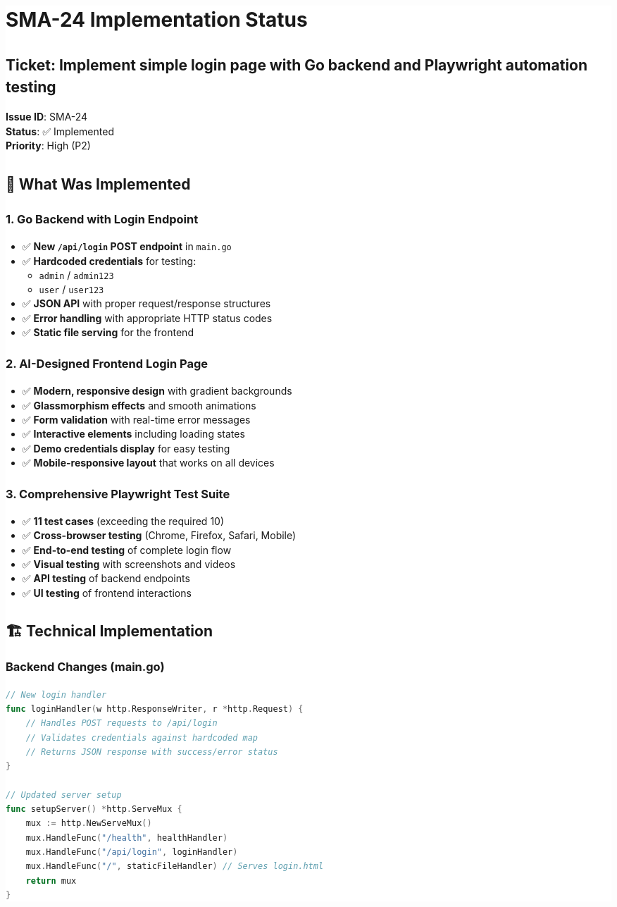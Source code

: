 # SMA-24 Implementation Status

## Ticket: Implement simple login page with Go backend and Playwright automation testing

**Issue ID**: SMA-24  
**Status**: ✅ Implemented  
**Priority**: High (P2)

## 🎯 What Was Implemented

### 1. **Go Backend with Login Endpoint**
- ✅ **New `/api/login` POST endpoint** in `main.go`
- ✅ **Hardcoded credentials** for testing:
  - `admin` / `admin123`
  - `user` / `user123`
- ✅ **JSON API** with proper request/response structures
- ✅ **Error handling** with appropriate HTTP status codes
- ✅ **Static file serving** for the frontend

### 2. **AI-Designed Frontend Login Page**
- ✅ **Modern, responsive design** with gradient backgrounds
- ✅ **Glassmorphism effects** and smooth animations
- ✅ **Form validation** with real-time error messages
- ✅ **Interactive elements** including loading states
- ✅ **Demo credentials display** for easy testing
- ✅ **Mobile-responsive layout** that works on all devices

### 3. **Comprehensive Playwright Test Suite**
- ✅ **11 test cases** (exceeding the required 10)
- ✅ **Cross-browser testing** (Chrome, Firefox, Safari, Mobile)
- ✅ **End-to-end testing** of complete login flow
- ✅ **Visual testing** with screenshots and videos
- ✅ **API testing** of backend endpoints
- ✅ **UI testing** of frontend interactions

## 🏗️ Technical Implementation

### **Backend Changes (main.go)**
```go
// New login handler
func loginHandler(w http.ResponseWriter, r *http.Request) {
    // Handles POST requests to /api/login
    // Validates credentials against hardcoded map
    // Returns JSON response with success/error status
}

// Updated server setup
func setupServer() *http.ServeMux {
    mux := http.NewServeMux()
    mux.HandleFunc("/health", healthHandler)
    mux.HandleFunc("/api/login", loginHandler)
    mux.HandleFunc("/", staticFileHandler) // Serves login.html
    return mux
}
```
